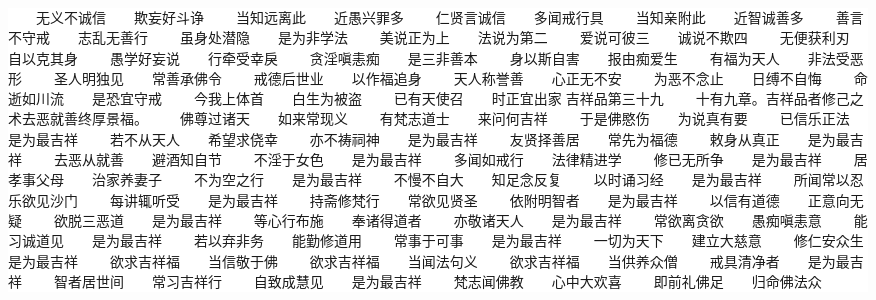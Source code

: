 　　无义不诚信　　欺妄好斗诤
　　当知远离此　　近愚兴罪多
　　仁贤言诚信　　多闻戒行具
　　当知亲附此　　近智诚善多
　　善言不守戒　　志乱无善行
　　虽身处潜隐　　是为非学法
　　美说正为上　　法说为第二
　　爱说可彼三　　诚说不欺四
　　无便获利刃　　自以克其身
　　愚学好妄说　　行牵受幸戾
　　贪淫嗔恚痴　　是三非善本
　　身以斯自害　　报由痴爱生
　　有福为天人　　非法受恶形
　　圣人明独见　　常善承佛令
　　戒德后世业　　以作福追身
　　天人称誉善　　心正无不安
　　为恶不念止　　日缚不自悔
　　命逝如川流　　是恐宜守戒
　　今我上体首　　白生为被盗
　　已有天使召　　时正宜出家
吉祥品第三十九
　　十有九章。吉祥品者修己之术去恶就善终厚景福。
　　佛尊过诸天　　如来常现义
　　有梵志道士　　来问何吉祥
　　于是佛愍伤　　为说真有要
　　已信乐正法　　是为最吉祥
　　若不从天人　　希望求侥幸
　　亦不祷祠神　　是为最吉祥
　　友贤择善居　　常先为福德
　　敕身从真正　　是为最吉祥
　　去恶从就善　　避酒知自节
　　不淫于女色　　是为最吉祥
　　多闻如戒行　　法律精进学
　　修已无所争　　是为最吉祥
　　居孝事父母　　治家养妻子
　　不为空之行　　是为最吉祥
　　不慢不自大　　知足念反复
　　以时诵习经　　是为最吉祥
　　所闻常以忍　　乐欲见沙门
　　每讲辄听受　　是为最吉祥
　　持斋修梵行　　常欲见贤圣
　　依附明智者　　是为最吉祥
　　以信有道德　　正意向无疑
　　欲脱三恶道　　是为最吉祥
　　等心行布施　　奉诸得道者
　　亦敬诸天人　　是为最吉祥
　　常欲离贪欲　　愚痴嗔恚意
　　能习诚道见　　是为最吉祥
　　若以弃非务　　能勤修道用
　　常事于可事　　是为最吉祥
　　一切为天下　　建立大慈意
　　修仁安众生　　是为最吉祥
　　欲求吉祥福　　当信敬于佛
　　欲求吉祥福　　当闻法句义
　　欲求吉祥福　　当供养众僧
　　戒具清净者　　是为最吉祥
　　智者居世间　　常习吉祥行
　　自致成慧见　　是为最吉祥
　　梵志闻佛教　　心中大欢喜
　　即前礼佛足　　归命佛法众
